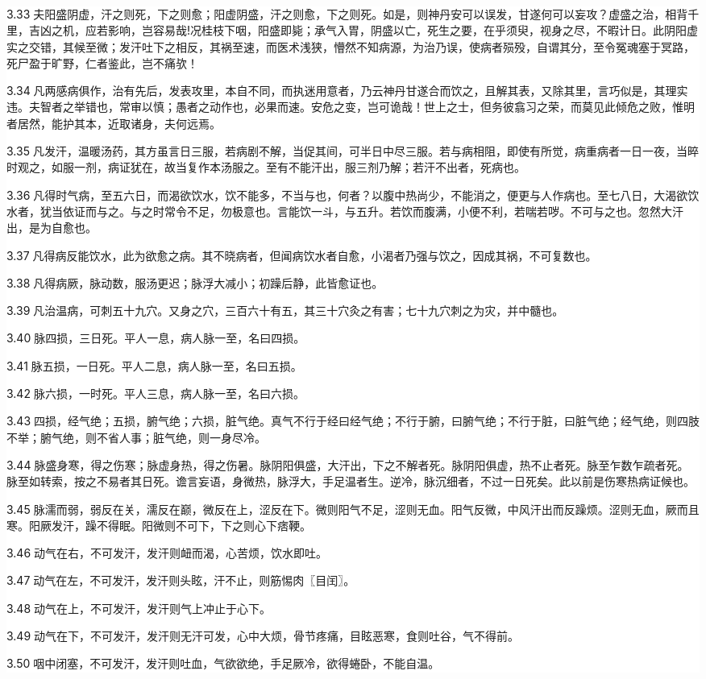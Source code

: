 3.33
夫阳盛阴虚，汗之则死，下之则愈；阳虚阴盛，汗之则愈，下之则死。如是，则神丹安可以误发，甘遂何可以妄攻？虚盛之治，相背千里，吉凶之机，应若影响，岂容易哉!况桂枝下咽，阳盛即毙；承气入胃，阴盛以亡，死生之要，在乎须臾，视身之尽，不暇计日。此阴阳虚实之交错，其候至微；发汗吐下之相反，其祸至速，而医术浅狭，懵然不知病源，为治乃误，使病者殒殁，自谓其分，至令冤魂塞于冥路，死尸盈于旷野，仁者鉴此，岂不痛欤！

3.34
凡两感病俱作，治有先后，发表攻里，本自不同，而执迷用意者，乃云神丹甘遂合而饮之，且解其表，又除其里，言巧似是，其理实违。夫智者之举错也，常审以慎；愚者之动作也，必果而速。安危之变，岂可诡哉！世上之士，但务彼翕习之荣，而莫见此倾危之败，惟明者居然，能护其本，近取诸身，夫何远焉。

3.35
凡发汗，温暖汤药，其方虽言日三服，若病剧不解，当促其间，可半日中尽三服。若与病相阻，即使有所觉，病重病者一日一夜，当晬时观之，如服一剂，病证犹在，故当复作本汤服之。至有不能汗出，服三剂乃解；若汗不出者，死病也。

3.36
凡得时气病，至五六日，而渴欲饮水，饮不能多，不当与也，何者？以腹中热尚少，不能消之，便更与人作病也。至七八日，大渴欲饮水者，犹当依证而与之。与之时常令不足，勿极意也。言能饮一斗，与五升。若饮而腹满，小便不利，若喘若哕。不可与之也。忽然大汗出，是为自愈也。

3.37
凡得病反能饮水，此为欲愈之病。其不晓病者，但闻病饮水者自愈，小渴者乃强与饮之，因成其祸，不可复数也。

3.38
凡得病厥，脉动数，服汤更迟；脉浮大减小；初躁后静，此皆愈证也。

3.39
凡治温病，可刺五十九穴。又身之穴，三百六十有五，其三十穴灸之有害；七十九穴刺之为灾，并中髓也。

3.40
脉四损，三日死。平人一息，病人脉一至，名曰四损。

3.41
脉五损，一日死。平人二息，病人脉一至，名曰五损。

3.42
脉六损，一时死。平人三息，病人脉一至，名曰六损。

3.43
四损，经气绝；五损，腑气绝；六损，脏气绝。真气不行于经曰经气绝；不行于腑，曰腑气绝；不行于脏，曰脏气绝；经气绝，则四肢不举；腑气绝，则不省人事；脏气绝，则一身尽冷。

3.44
脉盛身寒，得之伤寒；脉虚身热，得之伤暑。脉阴阳俱盛，大汗出，下之不解者死。脉阴阳俱虚，热不止者死。脉至乍数乍疏者死。脉至如转索，按之不易者其日死。谵言妄语，身微热，脉浮大，手足温者生。逆冷，脉沉细者，不过一日死矣。此以前是伤寒热病证候也。

3.45
脉濡而弱，弱反在关，濡反在巅，微反在上，涩反在下。微则阳气不足，涩则无血。阳气反微，中风汗出而反躁烦。涩则无血，厥而且寒。阳厥发汗，躁不得眠。阳微则不可下，下之则心下痞鞕。

3.46
动气在右，不可发汗，发汗则衄而渴，心苦烦，饮水即吐。

3.47
动气在左，不可发汗，发汗则头眩，汗不止，则筋惕肉〖目闰〗。

3.48
动气在上，不可发汗，发汗则气上冲止于心下。

3.49
动气在下，不可发汗，发汗则无汗可发，心中大烦，骨节疼痛，目眩恶寒，食则吐谷，气不得前。

3.50
咽中闭塞，不可发汗，发汗则吐血，气欲欲绝，手足厥冷，欲得蜷卧，不能自温。
